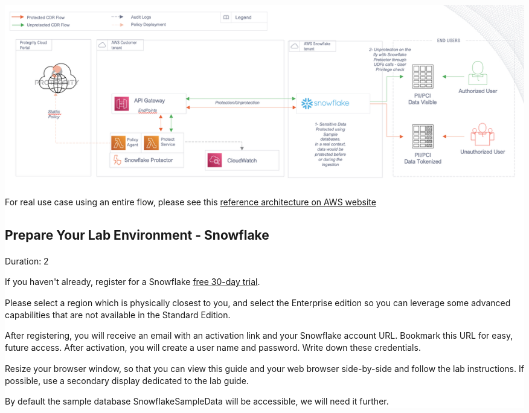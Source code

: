 ![img](assets/Architecture.png)

For real use case using an entire flow, please see this [reference architecture on AWS website](https://docs.aws.amazon.com/architecture-diagrams/latest/protegrity-data-protection-for-amazon-s3-and-snowflake/protegrity-data-protection-for-amazon-s3-and-snowflake.html)


## Prepare Your Lab Environment - Snowflake
Duration: 2

If you haven't already, register for a Snowflake [free 30-day trial](https://trial.snowflake.com/?utm_source=Snowflake&utm_medium=labguide&utm_campaign=dataiku-vhol-download-free-trial-from-lab-guide).

Please select a region which is physically closest to you, and select the Enterprise edition so you can leverage some advanced capabilities that are not available in the Standard Edition.

After registering, you will receive an email with an activation link and your Snowflake account URL. Bookmark this URL for easy, future access. After activation, you will create a user name and password. Write down these credentials.

Resize your browser window, so that you can view this guide and your web browser side-by-side and follow the lab instructions. If possible, use a secondary display dedicated to the lab guide.

By default the sample database SnowflakeSampleData will be accessible, we will need it further. 
